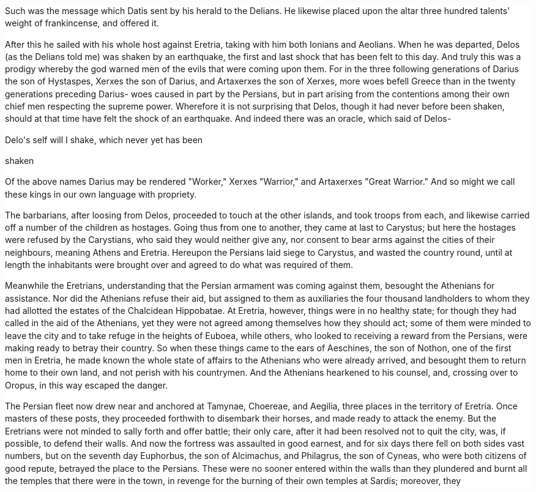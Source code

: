 Such was the message which Datis sent by his herald to the
Delians. He likewise placed upon the altar three hundred talents'
weight of frankincense, and offered it.

After this he sailed with his whole host against Eretria, taking
with him both Ionians and Aeolians. When he was departed, Delos (as
the Delians told me) was shaken by an earthquake, the first and last
shock that has been felt to this day. And truly this was a prodigy
whereby the god warned men of the evils that were coming upon them.
For in the three following generations of Darius the son of Hystaspes,
Xerxes the son of Darius, and Artaxerxes the son of Xerxes, more
woes befell Greece than in the twenty generations preceding Darius-
woes caused in part by the Persians, but in part arising from the
contentions among their own chief men respecting the supreme power.
Wherefore it is not surprising that Delos, though it had never
before been shaken, should at that time have felt the shock of an
earthquake. And indeed there was an oracle, which said of Delos-


Delo's self will I shake, which never yet has been

  shaken

Of the above names Darius may be rendered "Worker," Xerxes
"Warrior," and Artaxerxes "Great Warrior." And so might we call
these kings in our own language with propriety.

The barbarians, after loosing from Delos, proceeded to touch at
the other islands, and took troops from each, and likewise carried off
a number of the children as hostages. Going thus from one to
another, they came at last to Carystus; but here the hostages were
refused by the Carystians, who said they would neither give any, nor
consent to bear arms against the cities of their neighbours, meaning
Athens and Eretria. Hereupon the Persians laid siege to Carystus,
and wasted the country round, until at length the inhabitants were
brought over and agreed to do what was required of them.

Meanwhile the Eretrians, understanding that the Persian armament
was coming against them, besought the Athenians for assistance. Nor
did the Athenians refuse their aid, but assigned to them as
auxiliaries the four thousand landholders to whom they had allotted
the estates of the Chalcidean Hippobatae. At Eretria, however,
things were in no healthy state; for though they had called in the aid
of the Athenians, yet they were not agreed among themselves how they
should act; some of them were minded to leave the city and to take
refuge in the heights of Euboea, while others, who looked to receiving
a reward from the Persians, were making ready to betray their country.
So when these things came to the ears of Aeschines, the son of Nothon,
one of the first men in Eretria, he made known the whole state of
affairs to the Athenians who were already arrived, and besought them
to return home to their own land, and not perish with his
countrymen. And the Athenians hearkened to his counsel, and,
crossing over to Oropus, in this way escaped the danger.

The Persian fleet now drew near and anchored at Tamynae, Choereae,
and Aegilia, three places in the territory of Eretria. Once masters of
these posts, they proceeded forthwith to disembark their horses, and
made ready to attack the enemy. But the Eretrians were not minded to
sally forth and offer battle; their only care, after it had been
resolved not to quit the city, was, if possible, to defend their
walls. And now the fortress was assaulted in good earnest, and for six
days there fell on both sides vast numbers, but on the seventh day
Euphorbus, the son of Alcimachus, and Philagrus, the son of Cyneas,
who were both citizens of good repute, betrayed the place to the
Persians. These were no sooner entered within the walls than they
plundered and burnt all the temples that there were in the town, in
revenge for the burning of their own temples at Sardis; moreover, they